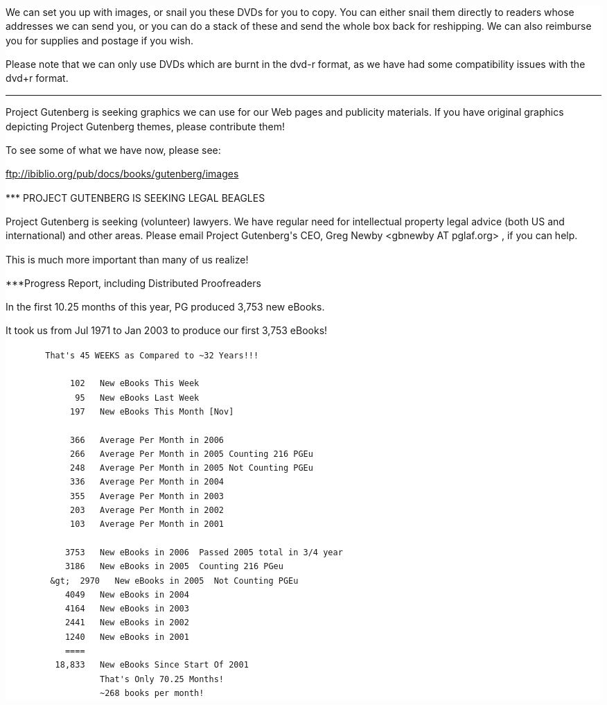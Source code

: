 We can set you up with images, or snail you these DVDs
for you to copy.  You can either snail them directly
to readers whose addresses we can send you, or you can
do a stack of these and send the whole box back for reshipping.
We can also reimburse you for supplies and postage if you wish.

Please note that we can only use DVDs which are burnt in the dvd-r format,
as we have had some compatibility issues with the dvd+r format.

***

Project Gutenberg is seeking graphics we can use for our Web
pages and publicity materials.  If you have original graphics
depicting Project Gutenberg themes, please contribute them!

To see some of what we have now, please see:

   ftp://ibiblio.org/pub/docs/books/gutenberg/images


*** PROJECT GUTENBERG IS SEEKING LEGAL BEAGLES

Project Gutenberg is seeking (volunteer) lawyers.
We have regular need for intellectual property legal advice
(both US and international) and other areas.  Please email
Project Gutenberg's CEO, Greg Newby &lt;gbnewby AT pglaf.org&gt; ,
if you can help.

This is much more important than many of us realize!


***Progress Report, including Distributed Proofreaders


  In the first 10.25 months of this year, PG produced 3,753 new eBooks.

It took us from Jul 1971 to Jan 2003 to produce our first 3,753 eBooks!

            That's 45 WEEKS as Compared to ~32 Years!!!

                 102   New eBooks This Week
                  95   New eBooks Last Week
                 197   New eBooks This Month [Nov]

                 366   Average Per Month in 2006
                 266   Average Per Month in 2005 Counting 216 PGEu
                 248   Average Per Month in 2005 Not Counting PGEu
                 336   Average Per Month in 2004
                 355   Average Per Month in 2003
                 203   Average Per Month in 2002
                 103   Average Per Month in 2001

                3753   New eBooks in 2006  Passed 2005 total in 3/4 year
                3186   New eBooks in 2005  Counting 216 PGeu
             &gt;  2970   New eBooks in 2005  Not Counting PGEu
                4049   New eBooks in 2004
                4164   New eBooks in 2003
                2441   New eBooks in 2002
                1240   New eBooks in 2001
                ====
              18,833   New eBooks Since Start Of 2001
                       That's Only 70.25 Months!
                       ~268 books per month!
